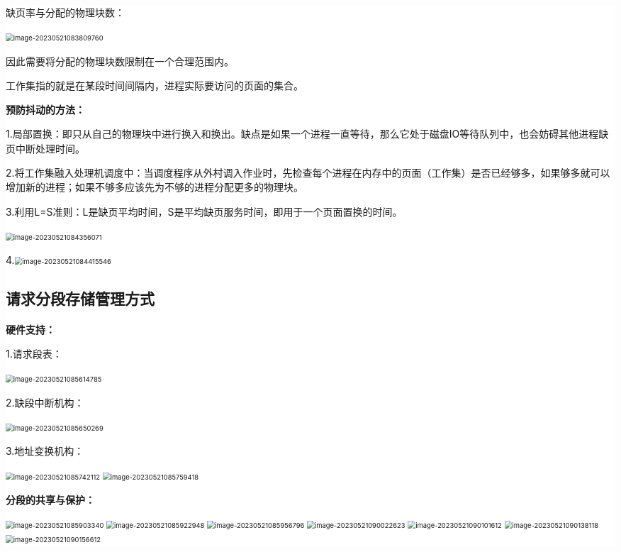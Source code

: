 缺页率与分配的物理块数：

<img src="D:\RegularFile\CSLearning\2.操作系统\image\5-4-3.png" alt="image-20230521083809760" style="zoom:67%;" />

因此需要将分配的物理块数限制在一个合理范围内。

工作集指的就是在某段时间间隔内，进程实际要访问的页面的集合。

**预防抖动的方法：**

1.局部置换：即只从自己的物理块中进行换入和换出。缺点是如果一个进程一直等待，那么它处于磁盘IO等待队列中，也会妨碍其他进程缺页中断处理时间。

2.将工作集融入处理机调度中：当调度程序从外村调入作业时，先检查每个进程在内存中的页面（工作集）是否已经够多，如果够多就可以增加新的进程；如果不够多应该先为不够的进程分配更多的物理块。

3.利用L=S准则：L是缺页平均时间，S是平均缺页服务时间，即用于一个页面置换的时间。

<img src="D:\RegularFile\CSLearning\2.操作系统\image\5-4-4.png" alt="image-20230521084356071" style="zoom:67%;" />

4.<img src="D:\RegularFile\CSLearning\2.操作系统\image\5-4-5.png" alt="image-20230521084415546" style="zoom:67%;" />

## 请求分段存储管理方式

**硬件支持：**

1.请求段表：

<img src="D:\RegularFile\CSLearning\2.操作系统\image\5-4-6.png" alt="image-20230521085614785" style="zoom:67%;" />

2.缺段中断机构：

<img src="D:\RegularFile\CSLearning\2.操作系统\image\5-4-7.png" alt="image-20230521085650269" style="zoom:67%;" />

3.地址变换机构：

<img src="D:\RegularFile\CSLearning\2.操作系统\image\5-4-8.png" alt="image-20230521085742112" style="zoom:67%;" />

<img src="D:\RegularFile\CSLearning\2.操作系统\image\5-4-9.png" alt="image-20230521085759418" style="zoom:67%;" />

**分段的共享与保护：**

<img src="D:\RegularFile\CSLearning\2.操作系统\image\5-4-10.png" alt="image-20230521085903340" style="zoom:67%;" />

<img src="D:\RegularFile\CSLearning\2.操作系统\image\5-4-11.png" alt="image-20230521085922948" style="zoom:67%;" />

<img src="D:\RegularFile\CSLearning\2.操作系统\image\5-4-12.png" alt="image-20230521085956796" style="zoom:67%;" />

<img src="D:\RegularFile\CSLearning\2.操作系统\image\5-4-13.png" alt="image-20230521090022623" style="zoom:67%;" />

<img src="D:\RegularFile\CSLearning\2.操作系统\image\5-4-14.png" alt="image-20230521090101612" style="zoom:67%;" />

<img src="D:\RegularFile\CSLearning\2.操作系统\image\5-4-15.png" alt="image-20230521090138118" style="zoom:67%;" />

<img src="D:\RegularFile\CSLearning\2.操作系统\image\5-4-16.png" alt="image-20230521090156612" style="zoom:67%;" />
